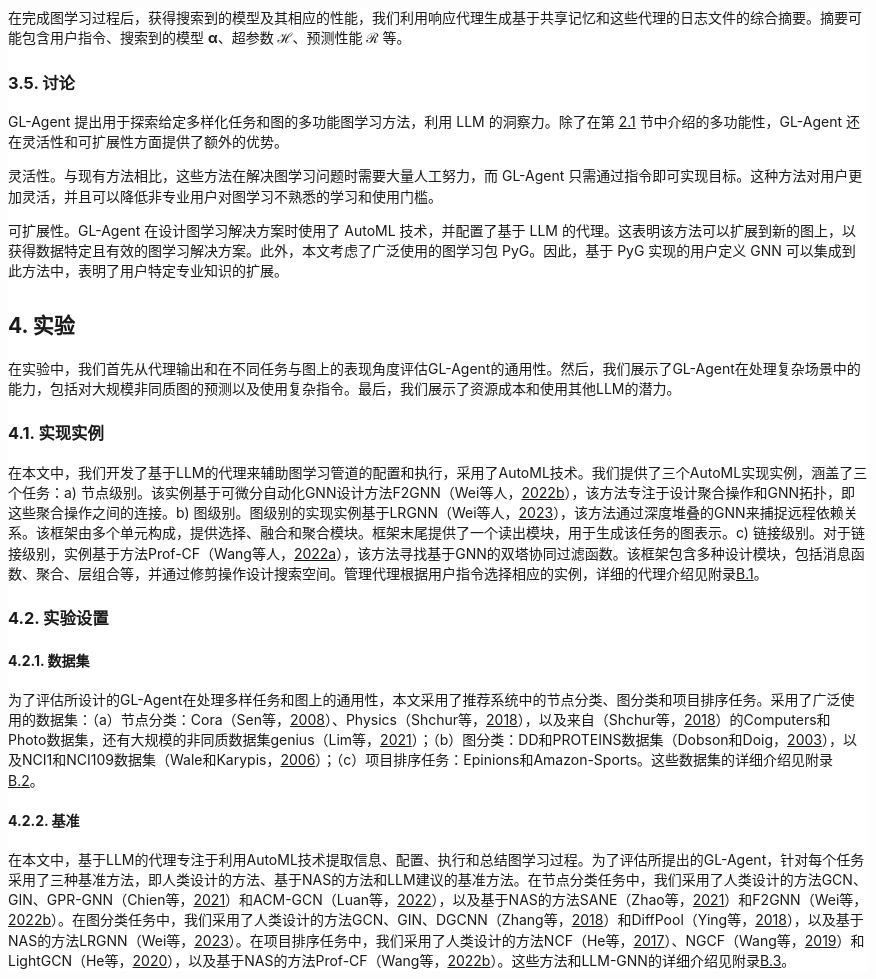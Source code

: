 在完成图学习过程后，获得搜索到的模型及其相应的性能，我们利用响应代理生成基于共享记忆和这些代理的日志文件的综合摘要。摘要可能包含用户指令、搜索到的模型 $\bm{\alpha}$、超参数 $\mathcal{H}$、预测性能 $\mathcal{R}$ 等。

### 3.5\. 讨论

GL-Agent 提出用于探索给定多样化任务和图的多功能图学习方法，利用 LLM 的洞察力。除了在第 [2.1](https://arxiv.org/html/2309.04565v2#S2.SS1 "2.1\. Versatile Graph Learning Methods ‣ 2\. Related Work ‣ A Versatile Graph Learning Approach through LLM-based Agent") 节中介绍的多功能性，GL-Agent 还在灵活性和可扩展性方面提供了额外的优势。

灵活性。与现有方法相比，这些方法在解决图学习问题时需要大量人工努力，而 GL-Agent 只需通过指令即可实现目标。这种方法对用户更加灵活，并且可以降低非专业用户对图学习不熟悉的学习和使用门槛。

可扩展性。GL-Agent 在设计图学习解决方案时使用了 AutoML 技术，并配置了基于 LLM 的代理。这表明该方法可以扩展到新的图上，以获得数据特定且有效的图学习解决方案。此外，本文考虑了广泛使用的图学习包 PyG。因此，基于 PyG 实现的用户定义 GNN 可以集成到此方法中，表明了用户特定专业知识的扩展。

## 4\. 实验

在实验中，我们首先从代理输出和在不同任务与图上的表现角度评估GL-Agent的通用性。然后，我们展示了GL-Agent在处理复杂场景中的能力，包括对大规模非同质图的预测以及使用复杂指令。最后，我们展示了资源成本和使用其他LLM的潜力。

### 4.1\. 实现实例

在本文中，我们开发了基于LLM的代理来辅助图学习管道的配置和执行，采用了AutoML技术。我们提供了三个AutoML实现实例，涵盖了三个任务：a) 节点级别。该实例基于可微分自动化GNN设计方法F2GNN（Wei等人，[2022b](https://arxiv.org/html/2309.04565v2#bib.bib54)），该方法专注于设计聚合操作和GNN拓扑，即这些聚合操作之间的连接。b) 图级别。图级别的实现实例基于LRGNN（Wei等人，[2023](https://arxiv.org/html/2309.04565v2#bib.bib53)），该方法通过深度堆叠的GNN来捕捉远程依赖关系。该框架由多个单元构成，提供选择、融合和聚合模块。框架末尾提供了一个读出模块，用于生成该任务的图表示。c) 链接级别。对于链接级别，实例基于方法Prof-CF（Wang等人，[2022a](https://arxiv.org/html/2309.04565v2#bib.bib49)），该方法寻找基于GNN的双塔协同过滤函数。该框架包含多种设计模块，包括消息函数、聚合、层组合等，并通过修剪操作设计搜索空间。管理代理根据用户指令选择相应的实例，详细的代理介绍见附录[B.1](https://arxiv.org/html/2309.04565v2#A2.SS1 "B.1\. 实现实例 ‣ 附录B 实验 ‣ 基于LLM的多功能图学习方法")。

### 4.2\. 实验设置

#### 4.2.1\. 数据集

为了评估所设计的GL-Agent在处理多样任务和图上的通用性，本文采用了推荐系统中的节点分类、图分类和项目排序任务。采用了广泛使用的数据集：（a）节点分类：Cora（Sen等，[2008](https://arxiv.org/html/2309.04565v2#bib.bib35)）、Physics（Shchur等，[2018](https://arxiv.org/html/2309.04565v2#bib.bib36)），以及来自（Shchur等，[2018](https://arxiv.org/html/2309.04565v2#bib.bib36)）的Computers和Photo数据集，还有大规模的非同质数据集genius（Lim等，[2021](https://arxiv.org/html/2309.04565v2#bib.bib24)）；（b）图分类：DD和PROTEINS数据集（Dobson和Doig，[2003](https://arxiv.org/html/2309.04565v2#bib.bib7)），以及NCI1和NCI109数据集（Wale和Karypis，[2006](https://arxiv.org/html/2309.04565v2#bib.bib44)）；（c）项目排序任务：Epinions和Amazon-Sports。这些数据集的详细介绍见附录[B.2](https://arxiv.org/html/2309.04565v2#A2.SS2 "B.2\. 数据集 ‣ 附录 B 实验 ‣ 一种通过LLM代理的多功能图学习方法")。

#### 4.2.2\. 基准

在本文中，基于LLM的代理专注于利用AutoML技术提取信息、配置、执行和总结图学习过程。为了评估所提出的GL-Agent，针对每个任务采用了三种基准方法，即人类设计的方法、基于NAS的方法和LLM建议的基准方法。在节点分类任务中，我们采用了人类设计的方法GCN、GIN、GPR-GNN（Chien等，[2021](https://arxiv.org/html/2309.04565v2#bib.bib5)）和ACM-GCN（Luan等，[2022](https://arxiv.org/html/2309.04565v2#bib.bib31)），以及基于NAS的方法SANE（Zhao等，[2021](https://arxiv.org/html/2309.04565v2#bib.bib73)）和F2GNN（Wei等，[2022b](https://arxiv.org/html/2309.04565v2#bib.bib54)）。在图分类任务中，我们采用了人类设计的方法GCN、GIN、DGCNN（Zhang等，[2018](https://arxiv.org/html/2309.04565v2#bib.bib68)）和DiffPool（Ying等，[2018](https://arxiv.org/html/2309.04565v2#bib.bib61)），以及基于NAS的方法LRGNN（Wei等，[2023](https://arxiv.org/html/2309.04565v2#bib.bib53)）。在项目排序任务中，我们采用了人类设计的方法NCF（He等，[2017](https://arxiv.org/html/2309.04565v2#bib.bib20)）、NGCF（Wang等，[2019](https://arxiv.org/html/2309.04565v2#bib.bib48)）和LightGCN（He等，[2020](https://arxiv.org/html/2309.04565v2#bib.bib19)），以及基于NAS的方法Prof-CF（Wang等，[2022b](https://arxiv.org/html/2309.04565v2#bib.bib51)）。这些方法和LLM-GNN的详细介绍见附录[B.3](https://arxiv.org/html/2309.04565v2#A2.SS3 "B.3\. 基准 ‣ 附录 B 实验 ‣ 一种通过LLM代理的多功能图学习方法")。
